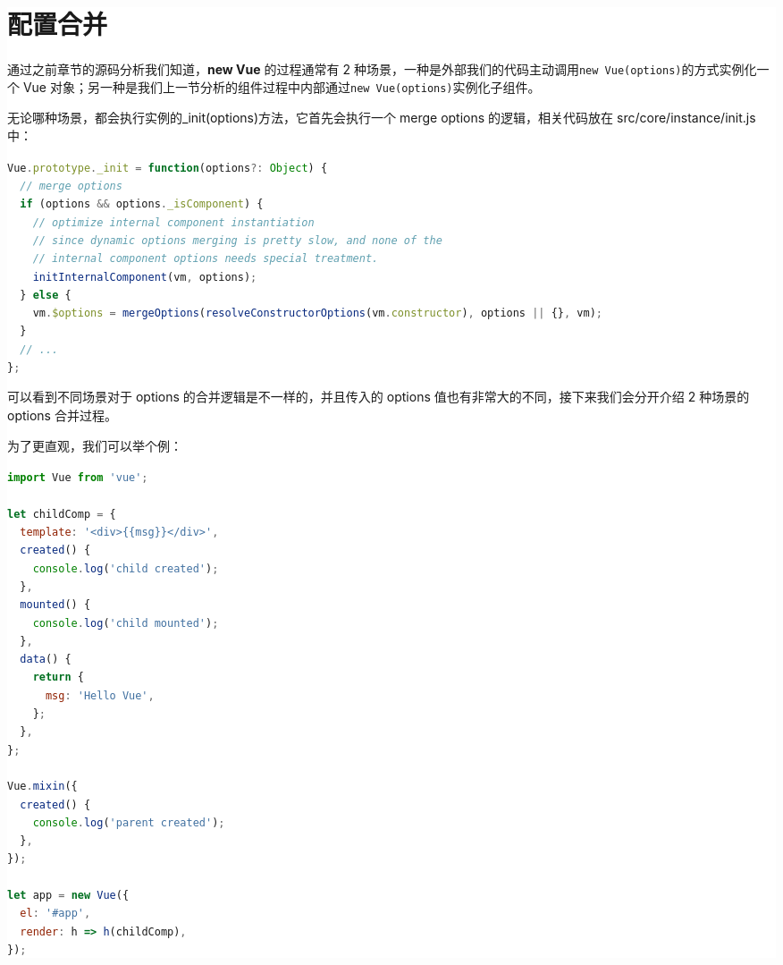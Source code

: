 # 配置合并

通过之前章节的源码分析我们知道，**new Vue** 的过程通常有 2 种场景，一种是外部我们的代码主动调用`new Vue(options)`的方式实例化一个 Vue 对象；另一种是我们上一节分析的组件过程中内部通过`new Vue(options)`实例化子组件。

无论哪种场景，都会执行实例的\_init(options)方法，它首先会执行一个 merge options 的逻辑，相关代码放在 src/core/instance/init.js 中：

```js
Vue.prototype._init = function(options?: Object) {
  // merge options
  if (options && options._isComponent) {
    // optimize internal component instantiation
    // since dynamic options merging is pretty slow, and none of the
    // internal component options needs special treatment.
    initInternalComponent(vm, options);
  } else {
    vm.$options = mergeOptions(resolveConstructorOptions(vm.constructor), options || {}, vm);
  }
  // ...
};
```

可以看到不同场景对于 options 的合并逻辑是不一样的，并且传入的 options 值也有非常大的不同，接下来我们会分开介绍 2 种场景的 options 合并过程。

为了更直观，我们可以举个例：

```js
import Vue from 'vue';

let childComp = {
  template: '<div>{{msg}}</div>',
  created() {
    console.log('child created');
  },
  mounted() {
    console.log('child mounted');
  },
  data() {
    return {
      msg: 'Hello Vue',
    };
  },
};

Vue.mixin({
  created() {
    console.log('parent created');
  },
});

let app = new Vue({
  el: '#app',
  render: h => h(childComp),
});
```
